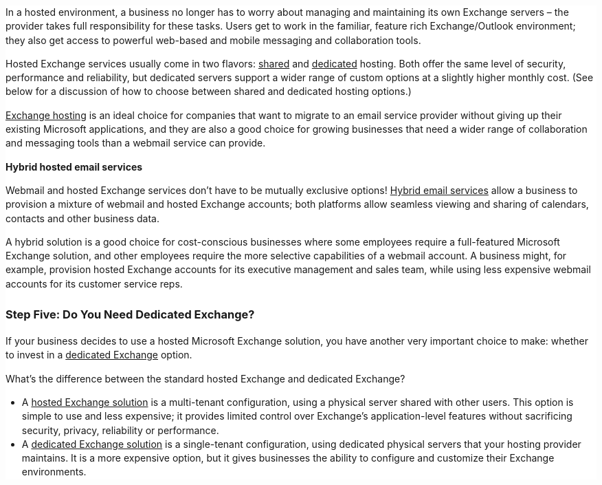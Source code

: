 In a hosted environment, a business no longer has to worry about
managing and maintaining its own Exchange servers – the provider takes
full responsibility for these tasks. Users get to work in the familiar,
feature rich Exchange/Outlook environment; they also get access to
powerful web-based and mobile messaging and collaboration tools.

Hosted Exchange services usually come in two flavors:
[shared](http://www.rackspace.com/email-hosting/hosted-exchange/) and
[dedicated](http://www.rackspace.com/managed_hosting/services/dedicated_exchange/)
hosting. Both offer the same level of security, performance and
reliability, but dedicated servers support a wider range of custom
options at a slightly higher monthly cost. (See below for a discussion
of how to choose between shared and dedicated hosting options.)

[Exchange hosting](http://www.rackspace.com/email-hosting/hosted-exchange/) is
an ideal choice for companies that want to migrate to an email service
provider without giving up their existing Microsoft applications, and
they are also a good choice for growing businesses that need a wider
range of collaboration and messaging tools than a webmail service can
provide.

**Hybrid hosted email services**

Webmail and hosted Exchange services don’t have to be mutually exclusive
options!
[Hybrid email services](http://www.rackspace.com/email-hosting/webmail-exchange-hybrid/)
allow a business to provision a mixture of webmail and hosted Exchange
accounts; both platforms allow seamless viewing and sharing of
calendars, contacts and other business data.

A hybrid solution is a good choice for cost-conscious businesses where
some employees require a full-featured Microsoft Exchange solution, and
other employees require the more selective capabilities of a webmail
account. A business might, for example, provision hosted Exchange
accounts for its executive management and sales team, while using less
expensive webmail accounts for its customer service reps.

### Step Five: Do You Need Dedicated Exchange?

If your business decides to use a hosted Microsoft Exchange solution,
you have another very important choice to make: whether to invest in a
[dedicated Exchange](http://www.rackspace.com/managed_hosting/services/dedicated_exchange/)
option.

What’s the difference between the standard hosted Exchange and dedicated
Exchange?

- A [hosted Exchange solution](http://www.rackspace.com/email-hosting/hosted-exchange/)
is a multi-tenant configuration, using a physical server shared with other users.
This option is simple to use and less expensive; it provides limited control
over Exchange’s application-level features without sacrificing security, privacy,
reliability or performance.
- A [dedicated Exchange solution](http://www.rackspace.com/managed_hosting/services/dedicated_exchange/)
is a single-tenant configuration, using dedicated physical servers that your
hosting provider maintains. It is a more expensive option, but it gives
businesses the ability to configure and customize their Exchange environments.
